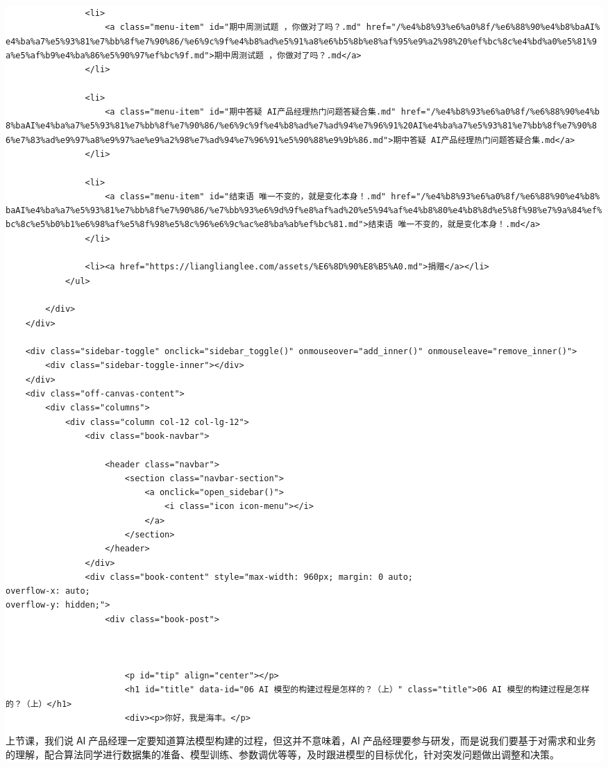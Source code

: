                     <li>
                        <a class="menu-item" id="期中周测试题 ，你做对了吗？.md" href="/%e4%b8%93%e6%a0%8f/%e6%88%90%e4%b8%baAI%e4%ba%a7%e5%93%81%e7%bb%8f%e7%90%86/%e6%9c%9f%e4%b8%ad%e5%91%a8%e6%b5%8b%e8%af%95%e9%a2%98%20%ef%bc%8c%e4%bd%a0%e5%81%9a%e5%af%b9%e4%ba%86%e5%90%97%ef%bc%9f.md">期中周测试题 ，你做对了吗？.md</a>
                    </li>
                    
                    <li>
                        <a class="menu-item" id="期中答疑 AI产品经理热门问题答疑合集.md" href="/%e4%b8%93%e6%a0%8f/%e6%88%90%e4%b8%baAI%e4%ba%a7%e5%93%81%e7%bb%8f%e7%90%86/%e6%9c%9f%e4%b8%ad%e7%ad%94%e7%96%91%20AI%e4%ba%a7%e5%93%81%e7%bb%8f%e7%90%86%e7%83%ad%e9%97%a8%e9%97%ae%e9%a2%98%e7%ad%94%e7%96%91%e5%90%88%e9%9b%86.md">期中答疑 AI产品经理热门问题答疑合集.md</a>
                    </li>
                    
                    <li>
                        <a class="menu-item" id="结束语 唯一不变的，就是变化本身！.md" href="/%e4%b8%93%e6%a0%8f/%e6%88%90%e4%b8%baAI%e4%ba%a7%e5%93%81%e7%bb%8f%e7%90%86/%e7%bb%93%e6%9d%9f%e8%af%ad%20%e5%94%af%e4%b8%80%e4%b8%8d%e5%8f%98%e7%9a%84%ef%bc%8c%e5%b0%b1%e6%98%af%e5%8f%98%e5%8c%96%e6%9c%ac%e8%ba%ab%ef%bc%81.md">结束语 唯一不变的，就是变化本身！.md</a>
                    </li>
                    
                    <li><a href="https://lianglianglee.com/assets/%E6%8D%90%E8%B5%A0.md">捐赠</a></li>
                </ul>

            </div>
        </div>

        <div class="sidebar-toggle" onclick="sidebar_toggle()" onmouseover="add_inner()" onmouseleave="remove_inner()">
            <div class="sidebar-toggle-inner"></div>
        </div>
        <div class="off-canvas-content">
            <div class="columns">
                <div class="column col-12 col-lg-12">
                    <div class="book-navbar">
                        
                        <header class="navbar">
                            <section class="navbar-section">
                                <a onclick="open_sidebar()">
                                    <i class="icon icon-menu"></i>
                                </a>
                            </section>
                        </header>
                    </div>
                    <div class="book-content" style="max-width: 960px; margin: 0 auto;
    overflow-x: auto;
    overflow-y: hidden;">
                        <div class="book-post">
                            
                            
                            
                            <p id="tip" align="center"></p>
                            <h1 id="title" data-id="06 AI 模型的构建过程是怎样的？（上）" class="title">06 AI 模型的构建过程是怎样的？（上）</h1>
                            <div><p>你好，我是海丰。</p>

<p>上节课，我们说 AI 产品经理一定要知道算法模型构建的过程，但这并不意味着，AI 产品经理要参与研发，而是说我们要基于对需求和业务的理解，配合算法同学进行数据集的准备、模型训练、参数调优等等，及时跟进模型的目标优化，针对突发问题做出调整和决策。</p>
